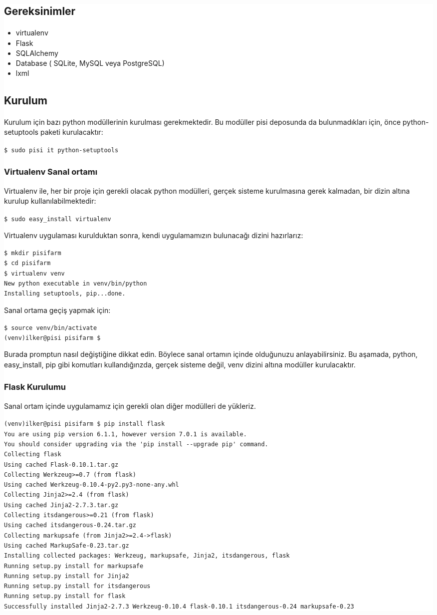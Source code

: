## Gereksinimler

- virtualenv
- Flask
- SQLAlchemy
- Database ( SQLite, MySQL veya PostgreSQL)
- lxml

## Kurulum

Kurulum için bazı python modüllerinin kurulması gerekmektedir. Bu modüller pisi
deposunda da bulunmadıkları için, önce python-setuptools paketi kurulacaktır:

`$ sudo pisi it python-setuptools`

### Virtualenv Sanal ortamı

Virtualenv ile, her bir proje için gerekli olacak python modülleri, gerçek sisteme
kurulmasına gerek kalmadan, bir dizin altına kurulup kullanılabilmektedir:

`$ sudo easy_install virtualenv`

Virtualenv uygulaması kurulduktan sonra, kendi uygulamamızın bulunacağı dizini
hazırlarız:

```
$ mkdir pisifarm
$ cd pisifarm
$ virtualenv venv
New python executable in venv/bin/python
Installing setuptools, pip...done.
```

Sanal ortama geçiş yapmak için:

```
$ source venv/bin/activate
(venv)ilker@pisi pisifarm $
```

Burada promptun nasıl değiştiğine dikkat edin. Böylece sanal ortamın içinde olduğunuzu
anlayabilirsiniz. Bu aşamada, python, easy_install, pip gibi komutları kullandığınzda,
gerçek sisteme değil, venv dizini altına modüller kurulacaktır.

### Flask Kurulumu

Sanal ortam içinde uygulamamız için gerekli olan diğer modülleri de yükleriz.

```
(venv)ilker@pisi pisifarm $ pip install flask
You are using pip version 6.1.1, however version 7.0.1 is available.
You should consider upgrading via the 'pip install --upgrade pip' command.
Collecting flask
Using cached Flask-0.10.1.tar.gz
Collecting Werkzeug>=0.7 (from flask)
Using cached Werkzeug-0.10.4-py2.py3-none-any.whl
Collecting Jinja2>=2.4 (from flask)
Using cached Jinja2-2.7.3.tar.gz
Collecting itsdangerous>=0.21 (from flask)
Using cached itsdangerous-0.24.tar.gz
Collecting markupsafe (from Jinja2>=2.4->flask)
Using cached MarkupSafe-0.23.tar.gz
Installing collected packages: Werkzeug, markupsafe, Jinja2, itsdangerous, flask
Running setup.py install for markupsafe
Running setup.py install for Jinja2
Running setup.py install for itsdangerous
Running setup.py install for flask
Successfully installed Jinja2-2.7.3 Werkzeug-0.10.4 flask-0.10.1 itsdangerous-0.24 markupsafe-0.23
```